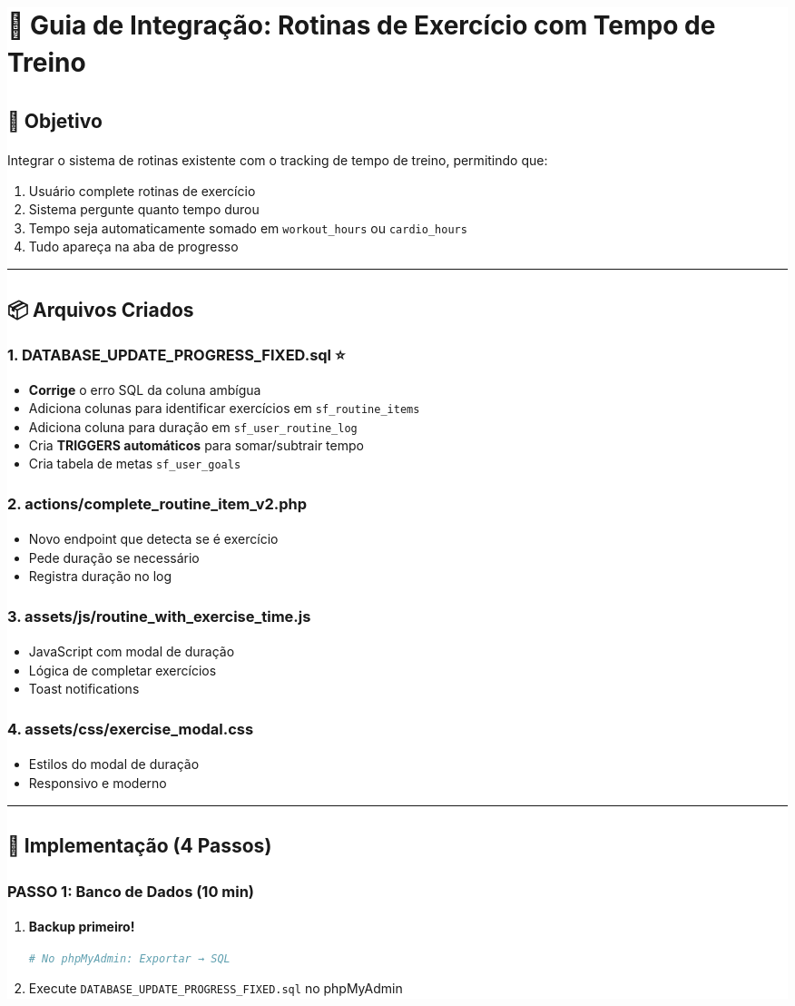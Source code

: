 # 💪 Guia de Integração: Rotinas de Exercício com Tempo de Treino

## 🎯 Objetivo

Integrar o sistema de rotinas existente com o tracking de tempo de treino, permitindo que:
1. Usuário complete rotinas de exercício
2. Sistema pergunte quanto tempo durou
3. Tempo seja automaticamente somado em `workout_hours` ou `cardio_hours`
4. Tudo apareça na aba de progresso

---

## 📦 Arquivos Criados

### 1. **DATABASE_UPDATE_PROGRESS_FIXED.sql** ⭐
- **Corrige** o erro SQL da coluna ambígua
- Adiciona colunas para identificar exercícios em `sf_routine_items`
- Adiciona coluna para duração em `sf_user_routine_log`
- Cria **TRIGGERS automáticos** para somar/subtrair tempo
- Cria tabela de metas `sf_user_goals`

### 2. **actions/complete_routine_item_v2.php**
- Novo endpoint que detecta se é exercício
- Pede duração se necessário
- Registra duração no log

### 3. **assets/js/routine_with_exercise_time.js**
- JavaScript com modal de duração
- Lógica de completar exercícios
- Toast notifications

### 4. **assets/css/exercise_modal.css**
- Estilos do modal de duração
- Responsivo e moderno

---

## 🚀 Implementação (4 Passos)

### **PASSO 1: Banco de Dados (10 min)**

1. **Backup primeiro!**
   ```bash
   # No phpMyAdmin: Exportar → SQL
   ```

2. Execute `DATABASE_UPDATE_PROGRESS_FIXED.sql` no phpMyAdmin
